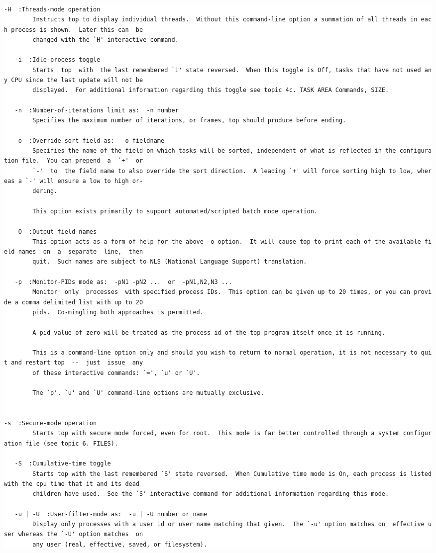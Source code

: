 
	-H  :Threads-mode operation
            Instructs top to display individual threads.  Without this command-line option a summation of all threads in each process is shown.  Later this can  be
            changed with the `H' interactive command.

       -i  :Idle-process toggle
            Starts  top  with  the last remembered `i' state reversed.  When this toggle is Off, tasks that have not used any CPU since the last update will not be
            displayed.  For additional information regarding this toggle see topic 4c. TASK AREA Commands, SIZE.

       -n  :Number-of-iterations limit as:  -n number
            Specifies the maximum number of iterations, or frames, top should produce before ending.

       -o  :Override-sort-field as:  -o fieldname
            Specifies the name of the field on which tasks will be sorted, independent of what is reflected in the configuration file.  You can prepend  a  `+'  or
            `-'  to  the field name to also override the sort direction.  A leading `+' will force sorting high to low, whereas a `-' will ensure a low to high or‐
            dering.

            This option exists primarily to support automated/scripted batch mode operation.

       -O  :Output-field-names
            This option acts as a form of help for the above -o option.  It will cause top to print each of the available field names  on  a  separate  line,  then
            quit.  Such names are subject to NLS (National Language Support) translation.

       -p  :Monitor-PIDs mode as:  -pN1 -pN2 ...  or  -pN1,N2,N3 ...
            Monitor  only  processes  with specified process IDs.  This option can be given up to 20 times, or you can provide a comma delimited list with up to 20
            pids.  Co-mingling both approaches is permitted.

            A pid value of zero will be treated as the process id of the top program itself once it is running.

            This is a command-line option only and should you wish to return to normal operation, it is not necessary to quit and restart top  --  just  issue  any
            of these interactive commands: `=', `u' or `U'.

            The `p', `u' and `U' command-line options are mutually exclusive.


 	-s  :Secure-mode operation
            Starts top with secure mode forced, even for root.  This mode is far better controlled through a system configuration file (see topic 6. FILES).

       -S  :Cumulative-time toggle
            Starts top with the last remembered `S' state reversed.  When Cumulative time mode is On, each process is listed with the cpu time that it and its dead
            children have used.  See the `S' interactive command for additional information regarding this mode.

       -u | -U  :User-filter-mode as:  -u | -U number or name
            Display only processes with a user id or user name matching that given.  The `-u' option matches on  effective user whereas the `-U' option matches  on
            any user (real, effective, saved, or filesystem).
